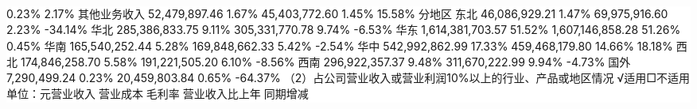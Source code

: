 0.23%
2.17%
其他业务收入
52,479,897.46
1.67%
45,403,772.60
1.45%
15.58%
分地区
东北
46,086,929.21
1.47%
69,975,916.60
2.23%
-34.14%
华北
285,386,833.75
9.11%
305,331,770.78
9.74%
-6.53%
华东
1,614,381,703.57
51.52%
1,607,146,858.28
51.26%
0.45%
华南
165,540,252.44
5.28%
169,848,662.33
5.42%
-2.54%
华中
542,992,862.99
17.33%
459,468,179.80
14.66%
18.18%
西北
174,846,258.70
5.58%
191,221,505.20
6.10%
-8.56%
西南
296,922,357.37
9.48%
311,670,222.99
9.94%
-4.73%
国外
7,290,499.24
0.23%
20,459,803.84
0.65%
-64.37%
（2）占公司营业收入或营业利润10%以上的行业、产品或地区情况
√适用□不适用
单位：元营业收入
营业成本
毛利率
营业收入比上年
同期增减
